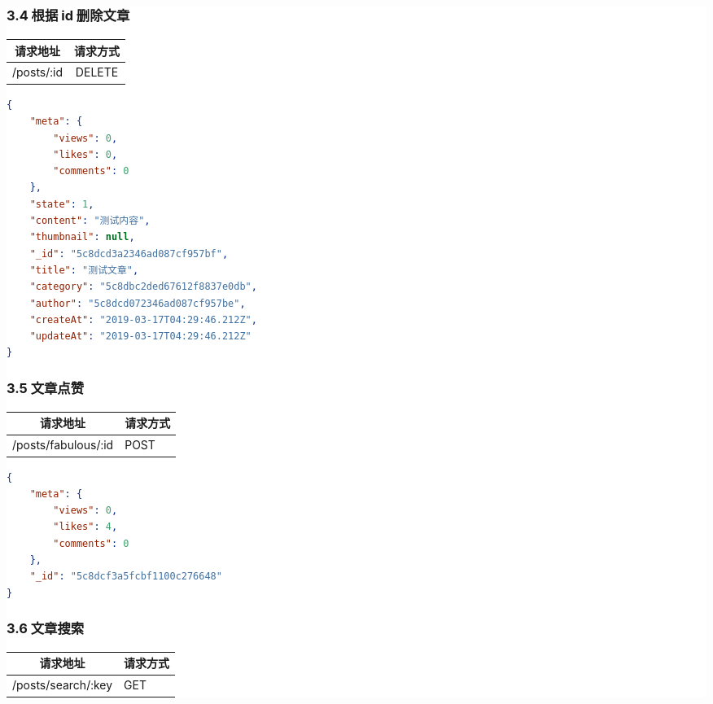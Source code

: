 ```json
```

### 3.4 根据 id 删除文章

|  请求地址  | 请求方式 |
| :--------: | :------: |
| /posts/:id |  DELETE  |

```json
{
    "meta": {
        "views": 0,
        "likes": 0,
        "comments": 0
    },
    "state": 1,
    "content": "测试内容",
    "thumbnail": null,
    "_id": "5c8dcd3a2346ad087cf957bf",
    "title": "测试文章",
    "category": "5c8dbc2ded67612f8837e0db",
    "author": "5c8dcd072346ad087cf957be",
    "createAt": "2019-03-17T04:29:46.212Z",
    "updateAt": "2019-03-17T04:29:46.212Z"
}

```



### 3.5 文章点赞

| 请求地址            | 请求方式 |
| ------------------- | -------- |
| /posts/fabulous/:id | POST     |

```json
{
    "meta": {
        "views": 0,
        "likes": 4,
        "comments": 0
    },
    "_id": "5c8dcf3a5fcbf1100c276648"
}

```

### 3.6 文章搜索

| 请求地址           | 请求方式 |
| ------------------ | -------- |
| /posts/search/:key | GET      |
